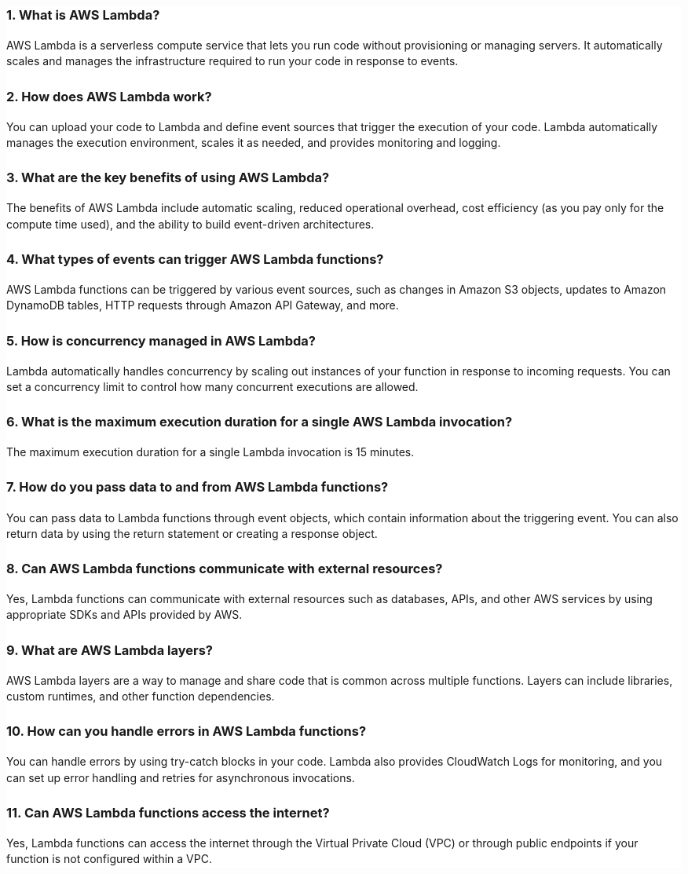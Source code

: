 ### 1. What is AWS Lambda?
AWS Lambda is a serverless compute service that lets you run code without provisioning or managing servers. It automatically scales and manages the infrastructure required to run your code in response to events.

### 2. How does AWS Lambda work?
You can upload your code to Lambda and define event sources that trigger the execution of your code. Lambda automatically manages the execution environment, scales it as needed, and provides monitoring and logging.

### 3. What are the key benefits of using AWS Lambda?
The benefits of AWS Lambda include automatic scaling, reduced operational overhead, cost efficiency (as you pay only for the compute time used), and the ability to build event-driven architectures.

### 4. What types of events can trigger AWS Lambda functions?
AWS Lambda functions can be triggered by various event sources, such as changes in Amazon S3 objects, updates to Amazon DynamoDB tables, HTTP requests through Amazon API Gateway, and more.

### 5. How is concurrency managed in AWS Lambda?
Lambda automatically handles concurrency by scaling out instances of your function in response to incoming requests. You can set a concurrency limit to control how many concurrent executions are allowed.

### 6. What is the maximum execution duration for a single AWS Lambda invocation?
The maximum execution duration for a single Lambda invocation is 15 minutes.

### 7. How do you pass data to and from AWS Lambda functions?
You can pass data to Lambda functions through event objects, which contain information about the triggering event. You can also return data by using the return statement or creating a response object.

### 8. Can AWS Lambda functions communicate with external resources?
Yes, Lambda functions can communicate with external resources such as databases, APIs, and other AWS services by using appropriate SDKs and APIs provided by AWS.

### 9. What are AWS Lambda layers?
AWS Lambda layers are a way to manage and share code that is common across multiple functions. Layers can include libraries, custom runtimes, and other function dependencies.

### 10. How can you handle errors in AWS Lambda functions?
You can handle errors by using try-catch blocks in your code. Lambda also provides CloudWatch Logs for monitoring, and you can set up error handling and retries for asynchronous invocations.

### 11. Can AWS Lambda functions access the internet?
Yes, Lambda functions can access the internet through the Virtual Private Cloud (VPC) or through public endpoints if your function is not configured within a VPC.
